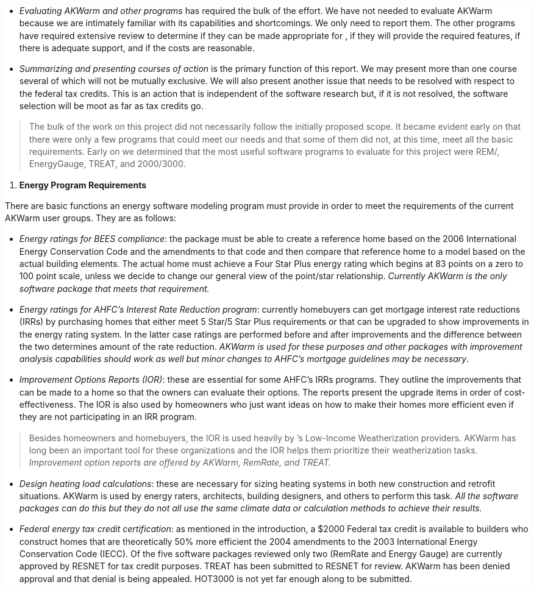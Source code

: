 -   *Evaluating AKWarm and other programs* has required the bulk of the effort. We have not needed to evaluate AKWarm because we are intimately familiar with its capabilities and shortcomings. We only need to report them. The other programs have required extensive review to determine if they can be made appropriate for , if they will provide the required features, if there is adequate support, and if the costs are reasonable.

-   *Summarizing and presenting courses of action* is the primary function of this report. We may present more than one course several of which will not be mutually exclusive. We will also present another issue that needs to be resolved with respect to the federal tax credits. This is an action that is independent of the software research but, if it is not resolved, the software selection will be moot as far as tax credits go.

> The bulk of the work on this project did not necessarily follow the initially proposed scope. It became evident early on that there were only a few programs that could meet our needs and that some of them did not, at this time, meet all the basic requirements. Early on we determined that the most useful software programs to evaluate for this project were REM/, EnergyGauge, TREAT, and 2000/3000.

1.  **Energy Program Requirements**

There are basic functions an energy software modeling program must provide in order to meet the requirements of the current AKWarm user groups. They are as follows:

-   *Energy ratings for BEES compliance*: the package must be able to create a reference home based on the 2006 International Energy Conservation Code and the amendments to that code and then compare that reference home to a model based on the actual building elements. The actual home must achieve a Four Star Plus energy rating which begins at 83 points on a zero to 100 point scale, unless we decide to change our general view of the point/star relationship. *Currently AKWarm is the only software package that meets that requirement.*

-   *Energy ratings for AHFC’s Interest Rate Reduction program*: currently homebuyers can get mortgage interest rate reductions (IRRs) by purchasing homes that either meet 5 Star/5 Star Plus requirements or that can be upgraded to show improvements in the energy rating system. In the latter case ratings are performed before and after improvements and the difference between the two determines amount of the rate reduction. *AKWarm is used for these purposes and other packages with improvement analysis capabilities should work as well but minor changes to AHFC’s mortgage guidelines may be necessary*.

-   *Improvement Options Reports (IOR)*: these are essential for some AHFC’s IRRs programs. They outline the improvements that can be made to a home so that the owners can evaluate their options. The reports present the upgrade items in order of cost-effectiveness. The IOR is also used by homeowners who just want ideas on how to make their homes more efficient even if they are not participating in an IRR program.

> Besides homeowners and homebuyers, the IOR is used heavily by ’s Low-Income Weatherization providers. AKWarm has long been an important tool for these organizations and the IOR helps them prioritize their weatherization tasks. *Improvement option reports are offered by AKWarm, RemRate, and TREAT.*

-   *Design heating load calculations*: these are necessary for sizing heating systems in both new construction and retrofit situations. AKWarm is used by energy raters, architects, building designers, and others to perform this task. *All the software packages can do this but they do not all use the same climate data or calculation methods to achieve their results.*

-   *Federal energy tax credit certification*: as mentioned in the introduction, a $2000 Federal tax credit is available to builders who construct homes that are theoretically 50% more efficient the 2004 amendments to the 2003 International Energy Conservation Code (IECC). Of the five software packages reviewed only two (RemRate and Energy Gauge) are currently approved by RESNET for tax credit purposes. TREAT has been submitted to RESNET for review. AKWarm has been denied approval and that denial is being appealed. HOT3000 is not yet far enough along to be submitted.
